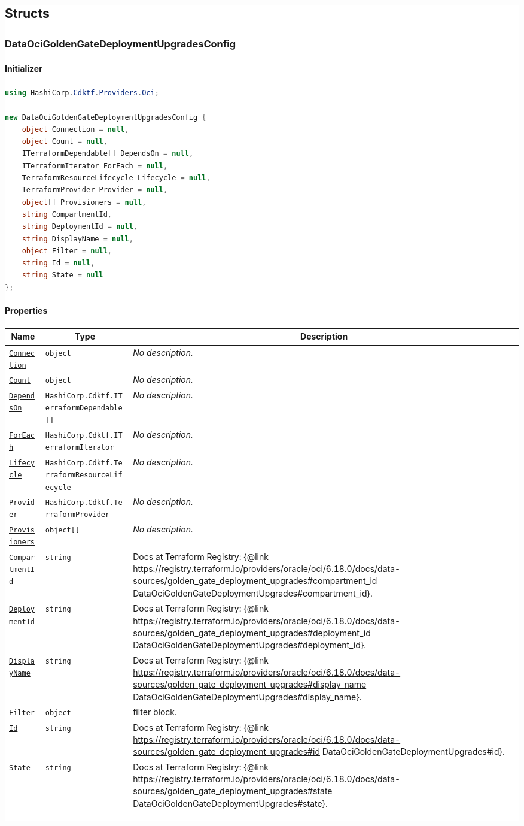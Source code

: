 ## Structs <a name="Structs" id="Structs"></a>

### DataOciGoldenGateDeploymentUpgradesConfig <a name="DataOciGoldenGateDeploymentUpgradesConfig" id="rhizo-co-terraform-provider-oci.dataOciGoldenGateDeploymentUpgrades.DataOciGoldenGateDeploymentUpgradesConfig"></a>

#### Initializer <a name="Initializer" id="rhizo-co-terraform-provider-oci.dataOciGoldenGateDeploymentUpgrades.DataOciGoldenGateDeploymentUpgradesConfig.Initializer"></a>

```csharp
using HashiCorp.Cdktf.Providers.Oci;

new DataOciGoldenGateDeploymentUpgradesConfig {
    object Connection = null,
    object Count = null,
    ITerraformDependable[] DependsOn = null,
    ITerraformIterator ForEach = null,
    TerraformResourceLifecycle Lifecycle = null,
    TerraformProvider Provider = null,
    object[] Provisioners = null,
    string CompartmentId,
    string DeploymentId = null,
    string DisplayName = null,
    object Filter = null,
    string Id = null,
    string State = null
};
```

#### Properties <a name="Properties" id="Properties"></a>

| **Name** | **Type** | **Description** |
| --- | --- | --- |
| <code><a href="#rhizo-co-terraform-provider-oci.dataOciGoldenGateDeploymentUpgrades.DataOciGoldenGateDeploymentUpgradesConfig.property.connection">Connection</a></code> | <code>object</code> | *No description.* |
| <code><a href="#rhizo-co-terraform-provider-oci.dataOciGoldenGateDeploymentUpgrades.DataOciGoldenGateDeploymentUpgradesConfig.property.count">Count</a></code> | <code>object</code> | *No description.* |
| <code><a href="#rhizo-co-terraform-provider-oci.dataOciGoldenGateDeploymentUpgrades.DataOciGoldenGateDeploymentUpgradesConfig.property.dependsOn">DependsOn</a></code> | <code>HashiCorp.Cdktf.ITerraformDependable[]</code> | *No description.* |
| <code><a href="#rhizo-co-terraform-provider-oci.dataOciGoldenGateDeploymentUpgrades.DataOciGoldenGateDeploymentUpgradesConfig.property.forEach">ForEach</a></code> | <code>HashiCorp.Cdktf.ITerraformIterator</code> | *No description.* |
| <code><a href="#rhizo-co-terraform-provider-oci.dataOciGoldenGateDeploymentUpgrades.DataOciGoldenGateDeploymentUpgradesConfig.property.lifecycle">Lifecycle</a></code> | <code>HashiCorp.Cdktf.TerraformResourceLifecycle</code> | *No description.* |
| <code><a href="#rhizo-co-terraform-provider-oci.dataOciGoldenGateDeploymentUpgrades.DataOciGoldenGateDeploymentUpgradesConfig.property.provider">Provider</a></code> | <code>HashiCorp.Cdktf.TerraformProvider</code> | *No description.* |
| <code><a href="#rhizo-co-terraform-provider-oci.dataOciGoldenGateDeploymentUpgrades.DataOciGoldenGateDeploymentUpgradesConfig.property.provisioners">Provisioners</a></code> | <code>object[]</code> | *No description.* |
| <code><a href="#rhizo-co-terraform-provider-oci.dataOciGoldenGateDeploymentUpgrades.DataOciGoldenGateDeploymentUpgradesConfig.property.compartmentId">CompartmentId</a></code> | <code>string</code> | Docs at Terraform Registry: {@link https://registry.terraform.io/providers/oracle/oci/6.18.0/docs/data-sources/golden_gate_deployment_upgrades#compartment_id DataOciGoldenGateDeploymentUpgrades#compartment_id}. |
| <code><a href="#rhizo-co-terraform-provider-oci.dataOciGoldenGateDeploymentUpgrades.DataOciGoldenGateDeploymentUpgradesConfig.property.deploymentId">DeploymentId</a></code> | <code>string</code> | Docs at Terraform Registry: {@link https://registry.terraform.io/providers/oracle/oci/6.18.0/docs/data-sources/golden_gate_deployment_upgrades#deployment_id DataOciGoldenGateDeploymentUpgrades#deployment_id}. |
| <code><a href="#rhizo-co-terraform-provider-oci.dataOciGoldenGateDeploymentUpgrades.DataOciGoldenGateDeploymentUpgradesConfig.property.displayName">DisplayName</a></code> | <code>string</code> | Docs at Terraform Registry: {@link https://registry.terraform.io/providers/oracle/oci/6.18.0/docs/data-sources/golden_gate_deployment_upgrades#display_name DataOciGoldenGateDeploymentUpgrades#display_name}. |
| <code><a href="#rhizo-co-terraform-provider-oci.dataOciGoldenGateDeploymentUpgrades.DataOciGoldenGateDeploymentUpgradesConfig.property.filter">Filter</a></code> | <code>object</code> | filter block. |
| <code><a href="#rhizo-co-terraform-provider-oci.dataOciGoldenGateDeploymentUpgrades.DataOciGoldenGateDeploymentUpgradesConfig.property.id">Id</a></code> | <code>string</code> | Docs at Terraform Registry: {@link https://registry.terraform.io/providers/oracle/oci/6.18.0/docs/data-sources/golden_gate_deployment_upgrades#id DataOciGoldenGateDeploymentUpgrades#id}. |
| <code><a href="#rhizo-co-terraform-provider-oci.dataOciGoldenGateDeploymentUpgrades.DataOciGoldenGateDeploymentUpgradesConfig.property.state">State</a></code> | <code>string</code> | Docs at Terraform Registry: {@link https://registry.terraform.io/providers/oracle/oci/6.18.0/docs/data-sources/golden_gate_deployment_upgrades#state DataOciGoldenGateDeploymentUpgrades#state}. |

---